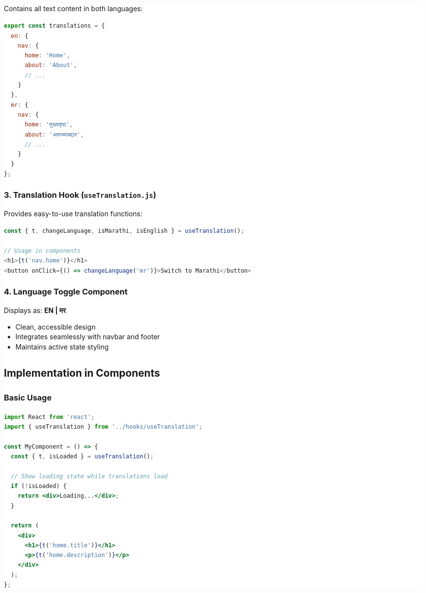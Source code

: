 Contains all text content in both languages:
```javascript
export const translations = {
  en: {
    nav: {
      home: 'Home',
      about: 'About',
      // ...
    }
  },
  mr: {
    nav: {
      home: 'मुख्यपृष्ठ',
      about: 'आमच्याबद्दल',
      // ...
    }
  }
};
```

### 3. Translation Hook (`useTranslation.js`)

Provides easy-to-use translation functions:
```javascript
const { t, changeLanguage, isMarathi, isEnglish } = useTranslation();

// Usage in components
<h1>{t('nav.home')}</h1>
<button onClick={() => changeLanguage('mr')}>Switch to Marathi</button>
```

### 4. Language Toggle Component

Displays as: **EN | मर**
- Clean, accessible design
- Integrates seamlessly with navbar and footer
- Maintains active state styling

## Implementation in Components

### Basic Usage

```jsx
import React from 'react';
import { useTranslation } from '../hooks/useTranslation';

const MyComponent = () => {
  const { t, isLoaded } = useTranslation();
  
  // Show loading state while translations load
  if (!isLoaded) {
    return <div>Loading...</div>;
  }
  
  return (
    <div>
      <h1>{t('home.title')}</h1>
      <p>{t('home.description')}</p>
    </div>
  );
};
```
